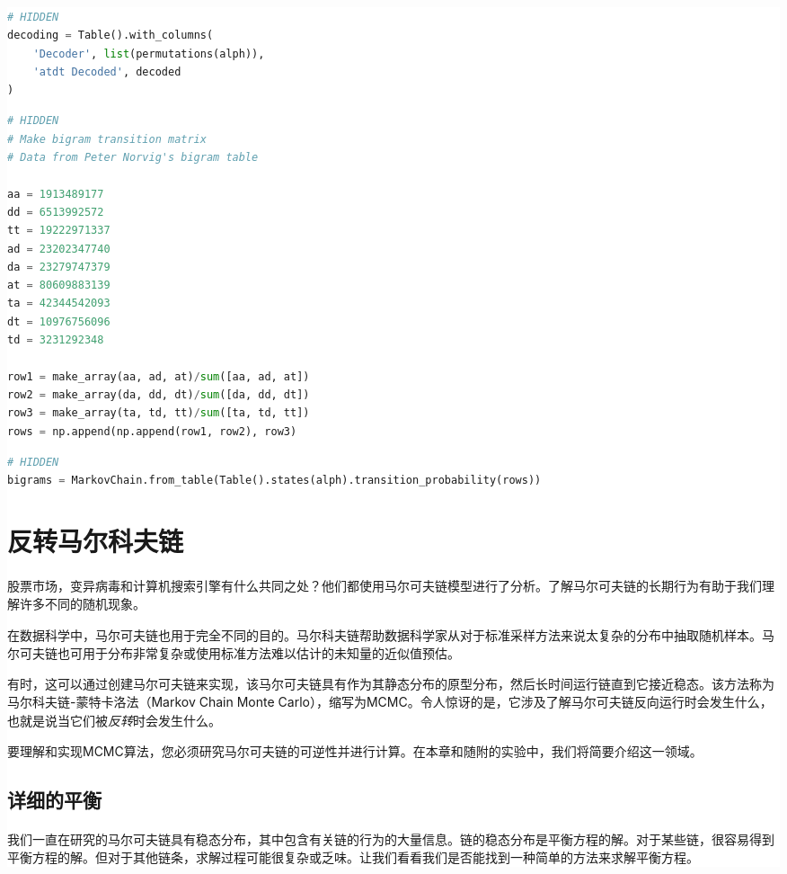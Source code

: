 
```python
# HIDDEN
decoding = Table().with_columns(
    'Decoder', list(permutations(alph)),
    'atdt Decoded', decoded
)
```


```python
# HIDDEN
# Make bigram transition matrix
# Data from Peter Norvig's bigram table

aa = 1913489177
dd = 6513992572
tt = 19222971337
ad = 23202347740
da = 23279747379
at = 80609883139
ta = 42344542093
dt = 10976756096
td = 3231292348

row1 = make_array(aa, ad, at)/sum([aa, ad, at])
row2 = make_array(da, dd, dt)/sum([da, dd, dt])
row3 = make_array(ta, td, tt)/sum([ta, td, tt])
rows = np.append(np.append(row1, row2), row3)

```


```python
# HIDDEN
bigrams = MarkovChain.from_table(Table().states(alph).transition_probability(rows))
```


# 反转马尔科夫链 #

股票市场，变异病毒和计算机搜索引擎有什么共同之处？他们都使用马尔可夫链模型进行了分析。了解马尔可夫链的长期行为有助于我们理解许多不同的随机现象。

在数据科学中，马尔可夫链也用于完全不同的目的。马尔科夫链帮助数据科学家从对于标准采样方法来说太复杂的分布中抽取随机样本。马尔可夫链也可用于分布非常复杂或使用标准方法难以估计的未知量的近似值预估。

有时，这可以通过创建马尔可夫链来实现，该马尔可夫链具有作为其静态分布的原型分布，然后长时间运行链直到它接近稳态。该方法称为马尔科夫链-蒙特卡洛法（Markov Chain Monte Carlo），缩写为MCMC。令人惊讶的是，它涉及了解马尔可夫链反向运行时会发生什么，也就是说当它们被*反转*时会发生什么。

要理解和实现MCMC算法，您必须研究马尔可夫链的可逆性并进行计算。在本章和随附的实验中，我们将简要介绍这一领域。



## 详细的平衡 ##

我们一直在研究的马尔可夫链具有稳态分布，其中包含有关链的行为的大量信息。链的稳态分布是平衡方程的解。对于某些链，很容易得到平衡方程的解。但对于其他链条，求解过程可能很复杂或乏味。让我们看看我们是否能找到一种简单的方法来求解平衡方程。
